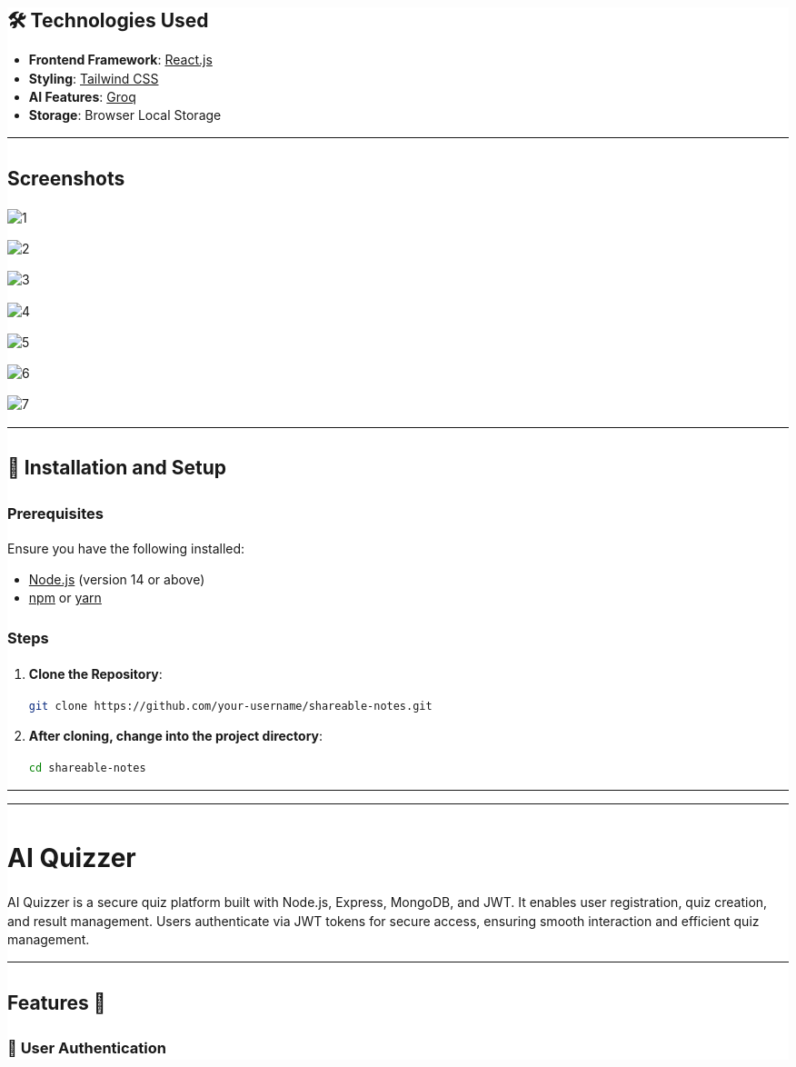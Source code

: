 
## 🛠️ Technologies Used
- **Frontend Framework**: [React.js](https://reactjs.org/)
- **Styling**: [Tailwind CSS](https://tailwindcss.com/)
- **AI Features**: [Groq](https://www.groq.com/)
- **Storage**: Browser Local Storage

---

## Screenshots

![1](https://github.com/user-attachments/assets/a1b26c13-f36a-4a87-badf-ff78aada5044)

![2](https://github.com/user-attachments/assets/da6ef2bd-2ad3-45a8-a736-b69e6bb4a8d1)

![3](https://github.com/user-attachments/assets/08911db2-4339-42a1-9d04-f6abdfb80ac0)

![4](https://github.com/user-attachments/assets/ee58de99-96e1-497b-b4fd-05f9ce06d265)

![5](https://github.com/user-attachments/assets/c016e8a5-1f41-468a-880c-18a14c4085ee)

![6](https://github.com/user-attachments/assets/b62e4777-4825-4606-9ebe-67e1e37ecd81)

![7](https://github.com/user-attachments/assets/fc3aacbf-0216-4b13-ad8d-0d84782356ab)

---

## 🚀 Installation and Setup

### Prerequisites
Ensure you have the following installed:
- [Node.js](https://nodejs.org/) (version 14 or above)
- [npm](https://www.npmjs.com/) or [yarn](https://yarnpkg.com/)

### Steps
1. **Clone the Repository**:
   ```bash
   git clone https://github.com/your-username/shareable-notes.git

1. **After cloning, change into the project directory**:
   ```bash
   cd shareable-notes


---
---



# AI Quizzer

AI Quizzer is a secure quiz platform built with Node.js, Express, MongoDB, and JWT. It enables user registration, quiz creation, and result management. Users authenticate via JWT tokens for secure access, ensuring smooth interaction and efficient quiz management.

---


## Features 🔑

### 🛂 **User Authentication**
   ```